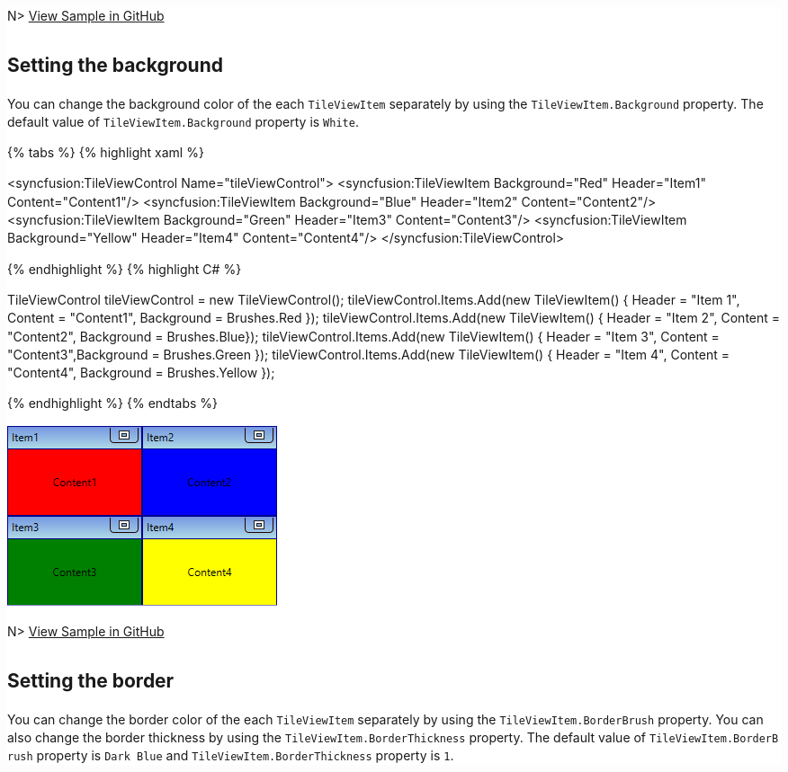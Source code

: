 N> [View Sample in GitHub](https://github.com/SyncfusionExamples/syncfusion-wpf-tileview-control-examples/blob/master/Samples/Appearance)

## Setting the background

You can change the background color of the each `TileViewItem` separately by using the `TileViewItem.Background` property. The default value of `TileViewItem.Background` property is `White`.

{% tabs %}
{% highlight xaml %}

<syncfusion:TileViewControl Name="tileViewControl">
    <syncfusion:TileViewItem Background="Red" Header="Item1" Content="Content1"/>
    <syncfusion:TileViewItem Background="Blue" Header="Item2" Content="Content2"/>
    <syncfusion:TileViewItem Background="Green" Header="Item3" Content="Content3"/>
    <syncfusion:TileViewItem Background="Yellow" Header="Item4" Content="Content4"/>
</syncfusion:TileViewControl>

{% endhighlight %}
{% highlight C# %}

TileViewControl tileViewControl = new TileViewControl();
tileViewControl.Items.Add(new TileViewItem() { Header = "Item 1",
    Content = "Content1", Background = Brushes.Red });
tileViewControl.Items.Add(new TileViewItem() { Header = "Item 2",
    Content = "Content2", Background = Brushes.Blue});
tileViewControl.Items.Add(new TileViewItem() { Header = "Item 3",
    Content = "Content3",Background = Brushes.Green });
tileViewControl.Items.Add(new TileViewItem() { Header = "Item 4",
    Content = "Content4", Background = Brushes.Yellow });

{% endhighlight %}
{% endtabs %}

![TileViewItems with various background](Appearance_images/Background.png)

N> [View Sample in GitHub](https://github.com/SyncfusionExamples/syncfusion-wpf-tileview-control-examples/blob/master/Samples/Appearance)

## Setting the border

You can change the border color of the each `TileViewItem` separately by using the `TileViewItem.BorderBrush` property. You can also change the border thickness by using the `TileViewItem.BorderThickness` property. The default value of `TileViewItem.BorderBrush` property is `Dark Blue` and `TileViewItem.BorderThickness` property is `1`.
